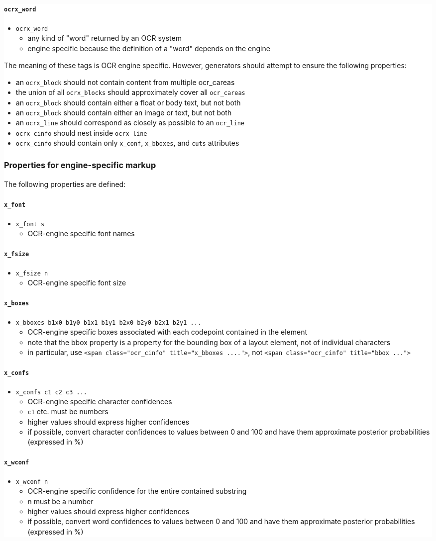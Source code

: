 #### `ocrx_word`

* `ocrx_word`
  * any kind of "word" returned by an OCR system
  * engine specific because the definition of a "word" depends on the engine

The meaning of these tags is OCR engine specific. However, generators should
attempt to ensure the following properties:

* an `ocrx_block` should not contain content from multiple ocr_careas
* the union of all `ocrx_blocks` should approximately cover all `ocr_careas`
* an `ocrx_block` should contain either a float or body text, but not both
* an `ocrx_block` should contain either an image or text, but not both
* an `ocrx_line` should correspond as closely as possible to an `ocr_line`
* `ocrx_cinfo` should nest inside `ocrx_line`
* `ocrx_cinfo` should contain only `x_conf`, `x_bboxes`, and `cuts` attributes

### Properties for engine-specific markup

The following properties are defined:

#### `x_font`

* `x_font s`
  * OCR-engine specific font names

#### `x_fsize`

* `x_fsize n`
  * OCR-engine specific font size

#### `x_boxes`

* `x_bboxes b1x0 b1y0 b1x1 b1y1 b2x0 b2y0 b2x1 b2y1 ...`
  * OCR-engine specific boxes associated with each codepoint contained in the
    element
  * note that the bbox property is a property for the bounding box of a layout
    element, not of individual characters
  * in particular, use `<span class="ocr_cinfo" title="x_bboxes ....">`, not
    `<span class="ocr_cinfo" title="bbox ...">`

#### `x_confs`

* `x_confs c1 c2 c3 ...`
  * OCR-engine specific character confidences
  * `c1` etc. must be numbers
  * higher values should express higher confidences
  * if possible, convert character confidences to values between 0 and 100 and
    have them approximate posterior probabilities (expressed in %)

#### `x_wconf`

* `x_wconf n`
  * OCR-engine specific confidence for the entire contained substring
  * n must be a number
  * higher values should express higher confidences
  * if possible, convert word confidences to values between 0 and 100 and have
    them approximate posterior probabilities (expressed in %)
